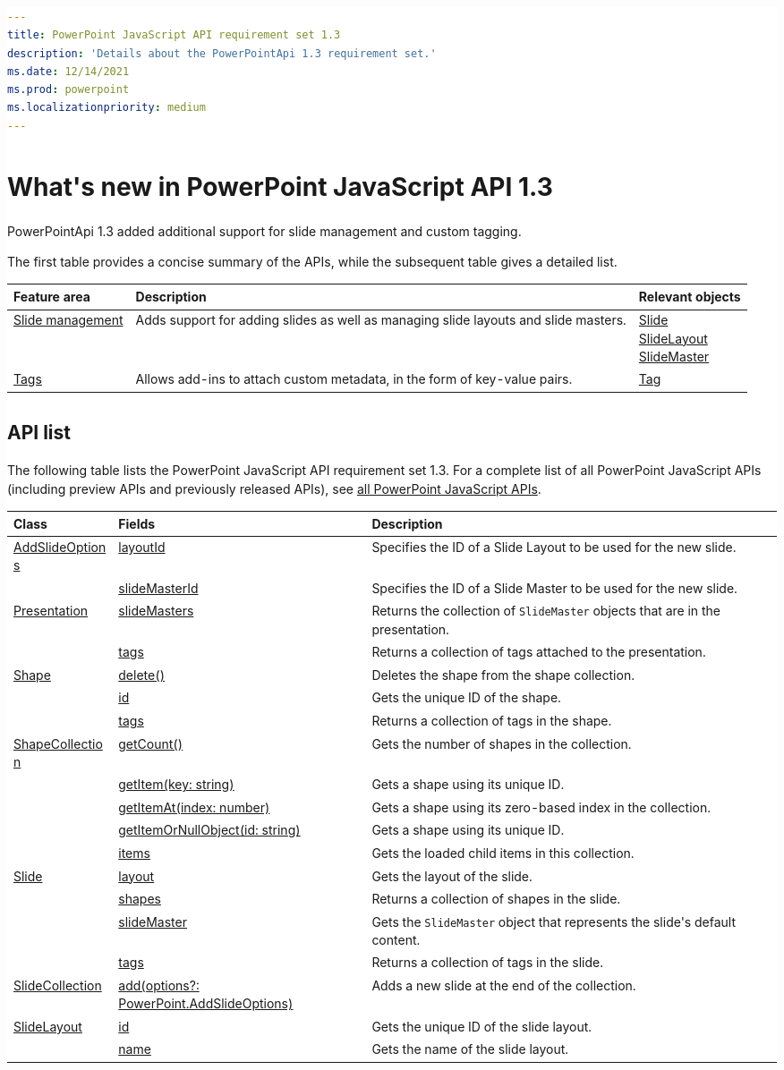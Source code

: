 ```yaml
---
title: PowerPoint JavaScript API requirement set 1.3
description: 'Details about the PowerPointApi 1.3 requirement set.'
ms.date: 12/14/2021
ms.prod: powerpoint
ms.localizationpriority: medium
---
```


# What's new in PowerPoint JavaScript API 1.3

PowerPointApi 1.3 added additional support for slide management and custom tagging.

The first table provides a concise summary of the APIs, while the subsequent table gives a detailed list.

| Feature area | Description | Relevant objects |
|:--- |:--- |:--- |
| [Slide management](../../powerpoint/add-slides.md) | Adds support for adding slides as well as managing slide layouts and slide masters. | [Slide](/javascript/api/powerpoint/powerpoint.slide)<br>[SlideLayout](/javascript/api/powerpoint/powerpoint.slidelayout)<br>[SlideMaster](/javascript/api/powerpoint/powerpoint.slidemaster)|
| [Tags](../../powerpoint/tagging-presentations-slides-shapes.md) | Allows add-ins to attach custom metadata, in the form of key-value pairs. | [Tag](/javascript/api/powerpoint/powerpoint.tag) |

## API list

The following table lists the PowerPoint JavaScript API requirement set 1.3. For a complete list of all PowerPoint JavaScript APIs (including preview APIs and previously released APIs), see [all PowerPoint JavaScript APIs](/javascript/api/powerpoint?view=powerpoint-js-preview&preserve-view=true).

| Class | Fields | Description |
|:---|:---|:---|
|[AddSlideOptions](/javascript/api/powerpoint/powerpoint.addslideoptions)|[layoutId](/javascript/api/powerpoint/powerpoint.addslideoptions#powerpoint-powerpoint-addslideoptions-layoutId-member)|Specifies the ID of a Slide Layout to be used for the new slide.|
||[slideMasterId](/javascript/api/powerpoint/powerpoint.addslideoptions#powerpoint-powerpoint-addslideoptions-slideMasterId-member)|Specifies the ID of a Slide Master to be used for the new slide.|
|[Presentation](/javascript/api/powerpoint/powerpoint.presentation)|[slideMasters](/javascript/api/powerpoint/powerpoint.presentation#powerpoint-powerpoint-presentation-slideMasters-member)|Returns the collection of `SlideMaster` objects that are in the presentation.|
||[tags](/javascript/api/powerpoint/powerpoint.presentation#powerpoint-powerpoint-presentation-tags-member)|Returns a collection of tags attached to the presentation.|
|[Shape](/javascript/api/powerpoint/powerpoint.shape)|[delete()](/javascript/api/powerpoint/powerpoint.shape#powerpoint-powerpoint-shape-delete-member(1))|Deletes the shape from the shape collection.|
||[id](/javascript/api/powerpoint/powerpoint.shape#powerpoint-powerpoint-shape-id-member)|Gets the unique ID of the shape.|
||[tags](/javascript/api/powerpoint/powerpoint.shape#powerpoint-powerpoint-shape-tags-member)|Returns a collection of tags in the shape.|
|[ShapeCollection](/javascript/api/powerpoint/powerpoint.shapecollection)|[getCount()](/javascript/api/powerpoint/powerpoint.shapecollection#powerpoint-powerpoint-shapecollection-getCount-member(1))|Gets the number of shapes in the collection.|
||[getItem(key: string)](/javascript/api/powerpoint/powerpoint.shapecollection#powerpoint-powerpoint-shapecollection-getItem-member(1))|Gets a shape using its unique ID.|
||[getItemAt(index: number)](/javascript/api/powerpoint/powerpoint.shapecollection#powerpoint-powerpoint-shapecollection-getItemAt-member(1))|Gets a shape using its zero-based index in the collection.|
||[getItemOrNullObject(id: string)](/javascript/api/powerpoint/powerpoint.shapecollection#powerpoint-powerpoint-shapecollection-getItemOrNullObject-member(1))|Gets a shape using its unique ID.|
||[items](/javascript/api/powerpoint/powerpoint.shapecollection#powerpoint-powerpoint-shapecollection-items-member)|Gets the loaded child items in this collection.|
|[Slide](/javascript/api/powerpoint/powerpoint.slide)|[layout](/javascript/api/powerpoint/powerpoint.slide#powerpoint-powerpoint-slide-layout-member)|Gets the layout of the slide.|
||[shapes](/javascript/api/powerpoint/powerpoint.slide#powerpoint-powerpoint-slide-shapes-member)|Returns a collection of shapes in the slide.|
||[slideMaster](/javascript/api/powerpoint/powerpoint.slide#powerpoint-powerpoint-slide-slideMaster-member)|Gets the `SlideMaster` object that represents the slide's default content.|
||[tags](/javascript/api/powerpoint/powerpoint.slide#powerpoint-powerpoint-slide-tags-member)|Returns a collection of tags in the slide.|
|[SlideCollection](/javascript/api/powerpoint/powerpoint.slidecollection)|[add(options?: PowerPoint.AddSlideOptions)](/javascript/api/powerpoint/powerpoint.slidecollection#powerpoint-powerpoint-slidecollection-add-member(1))|Adds a new slide at the end of the collection.|
|[SlideLayout](/javascript/api/powerpoint/powerpoint.slidelayout)|[id](/javascript/api/powerpoint/powerpoint.slidelayout#powerpoint-powerpoint-slidelayout-id-member)|Gets the unique ID of the slide layout.|
||[name](/javascript/api/powerpoint/powerpoint.slidelayout#powerpoint-powerpoint-slidelayout-name-member)|Gets the name of the slide layout.|